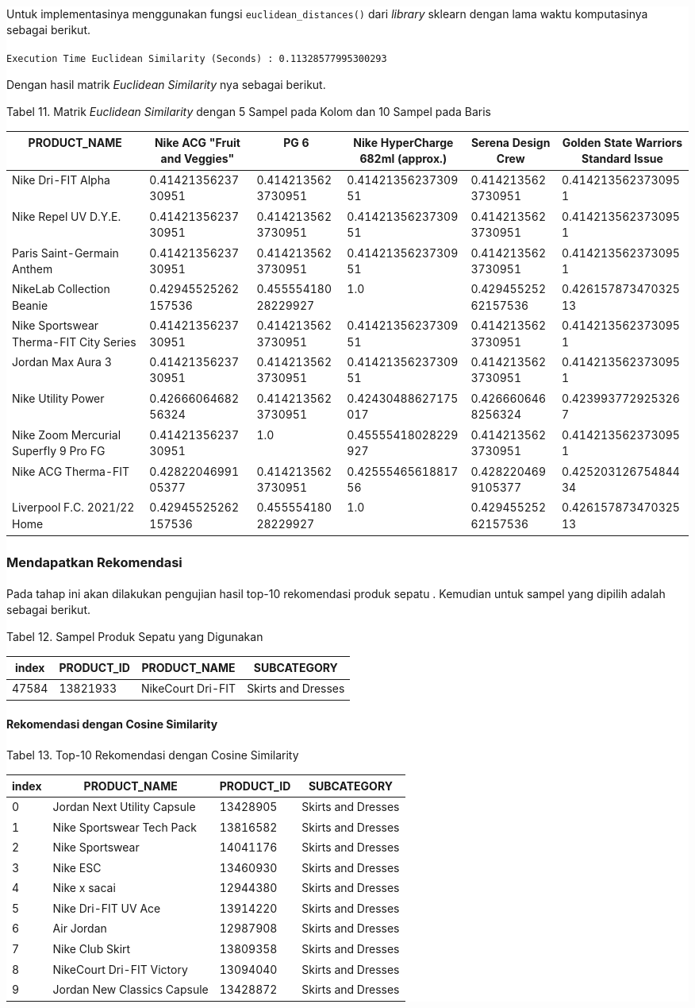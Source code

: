Untuk implementasinya menggunakan fungsi `euclidean_distances()` dari *library* sklearn dengan lama waktu komputasinya sebagai berikut.

```
Execution Time Euclidean Similarity (Seconds) : 0.11328577995300293
```

Dengan hasil matrik *Euclidean Similarity* nya sebagai berikut.

Tabel 11. Matrik *Euclidean Similarity* dengan 5 Sampel pada Kolom dan 10 Sampel pada Baris

|PRODUCT\_NAME|Nike ACG &quot;Fruit and Veggies&quot;|PG 6|Nike HyperCharge 682ml \(approx\.\)|Serena Design Crew|Golden State Warriors Standard Issue|
|---|---|---|---|---|---|
|Nike Dri-FIT Alpha|0\.4142135623730951|0\.4142135623730951|0\.4142135623730951|0\.4142135623730951|0\.4142135623730951|
|Nike Repel UV D\.Y\.E\.|0\.4142135623730951|0\.4142135623730951|0\.4142135623730951|0\.4142135623730951|0\.4142135623730951|
|Paris Saint-Germain Anthem|0\.4142135623730951|0\.4142135623730951|0\.4142135623730951|0\.4142135623730951|0\.4142135623730951|
|NikeLab Collection Beanie|0\.42945525262157536|0\.45555418028229927|1\.0|0\.42945525262157536|0\.42615787347032513|
|Nike Sportswear Therma-FIT City Series|0\.4142135623730951|0\.4142135623730951|0\.4142135623730951|0\.4142135623730951|0\.4142135623730951|
|Jordan Max Aura 3|0\.4142135623730951|0\.4142135623730951|0\.4142135623730951|0\.4142135623730951|0\.4142135623730951|
|Nike Utility Power|0\.4266606468256324|0\.4142135623730951|0\.42430488627175017|0\.4266606468256324|0\.4239937729253267|
|Nike Zoom Mercurial Superfly 9 Pro FG|0\.4142135623730951|1\.0|0\.45555418028229927|0\.4142135623730951|0\.4142135623730951|
|Nike ACG Therma-FIT|0\.4282204699105377|0\.4142135623730951|0\.4255546561881756|0\.4282204699105377|0\.42520312675484434|
|Liverpool F\.C\. 2021/22 Home|0\.42945525262157536|0\.45555418028229927|1\.0|0\.42945525262157536|0\.42615787347032513|

### Mendapatkan Rekomendasi

Pada tahap ini akan dilakukan pengujian hasil top-10 rekomendasi produk sepatu . Kemudian untuk sampel yang dipilih adalah sebagai berikut.

Tabel 12. Sampel Produk Sepatu yang Digunakan 

|index|PRODUCT\_ID|PRODUCT\_NAME|SUBCATEGORY|
|---|---|---|---|
|47584|13821933|NikeCourt Dri-FIT|Skirts and Dresses|

#### Rekomendasi dengan Cosine Similarity

Tabel 13. Top-10 Rekomendasi dengan Cosine Similarity

|index|PRODUCT\_NAME|PRODUCT\_ID|SUBCATEGORY|
|---|---|---|---|
|0|Jordan Next Utility Capsule|13428905|Skirts and Dresses|
|1|Nike Sportswear Tech Pack|13816582|Skirts and Dresses|
|2|Nike Sportswear|14041176|Skirts and Dresses|
|3|Nike ESC|13460930|Skirts and Dresses|
|4|Nike x sacai|12944380|Skirts and Dresses|
|5|Nike Dri-FIT UV Ace|13914220|Skirts and Dresses|
|6|Air Jordan|12987908|Skirts and Dresses|
|7|Nike Club Skirt|13809358|Skirts and Dresses|
|8|NikeCourt Dri-FIT Victory|13094040|Skirts and Dresses|
|9|Jordan New Classics Capsule|13428872|Skirts and Dresses|
